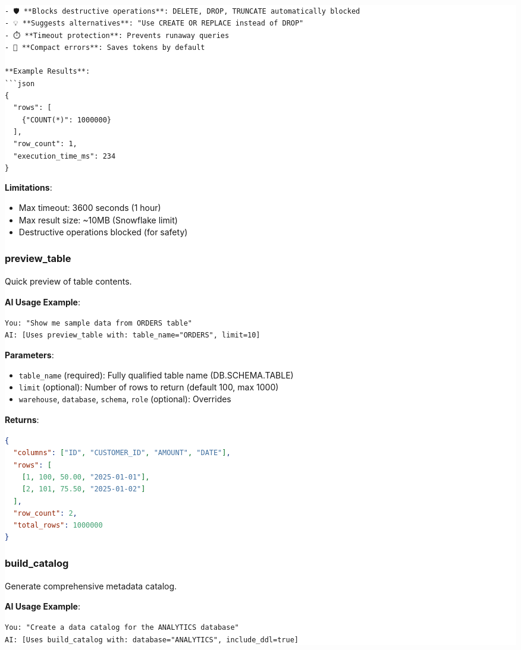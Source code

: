 ```
- 🛡️ **Blocks destructive operations**: DELETE, DROP, TRUNCATE automatically blocked
- 💡 **Suggests alternatives**: "Use CREATE OR REPLACE instead of DROP"
- ⏱️ **Timeout protection**: Prevents runaway queries
- 🚨 **Compact errors**: Saves tokens by default

**Example Results**:
```json
{
  "rows": [
    {"COUNT(*)": 1000000}
  ],
  "row_count": 1,
  "execution_time_ms": 234
}
```

**Limitations**:
- Max timeout: 3600 seconds (1 hour)
- Max result size: ~10MB (Snowflake limit)
- Destructive operations blocked (for safety)

### preview_table

Quick preview of table contents.

**AI Usage Example**:
```
You: "Show me sample data from ORDERS table"
AI: [Uses preview_table with: table_name="ORDERS", limit=10]
```

**Parameters**:
- `table_name` (required): Fully qualified table name (DB.SCHEMA.TABLE)
- `limit` (optional): Number of rows to return (default 100, max 1000)
- `warehouse`, `database`, `schema`, `role` (optional): Overrides

**Returns**:
```json
{
  "columns": ["ID", "CUSTOMER_ID", "AMOUNT", "DATE"],
  "rows": [
    [1, 100, 50.00, "2025-01-01"],
    [2, 101, 75.50, "2025-01-02"]
  ],
  "row_count": 2,
  "total_rows": 1000000
}
```

### build_catalog

Generate comprehensive metadata catalog.

**AI Usage Example**:
```
You: "Create a data catalog for the ANALYTICS database"
AI: [Uses build_catalog with: database="ANALYTICS", include_ddl=true]
```
